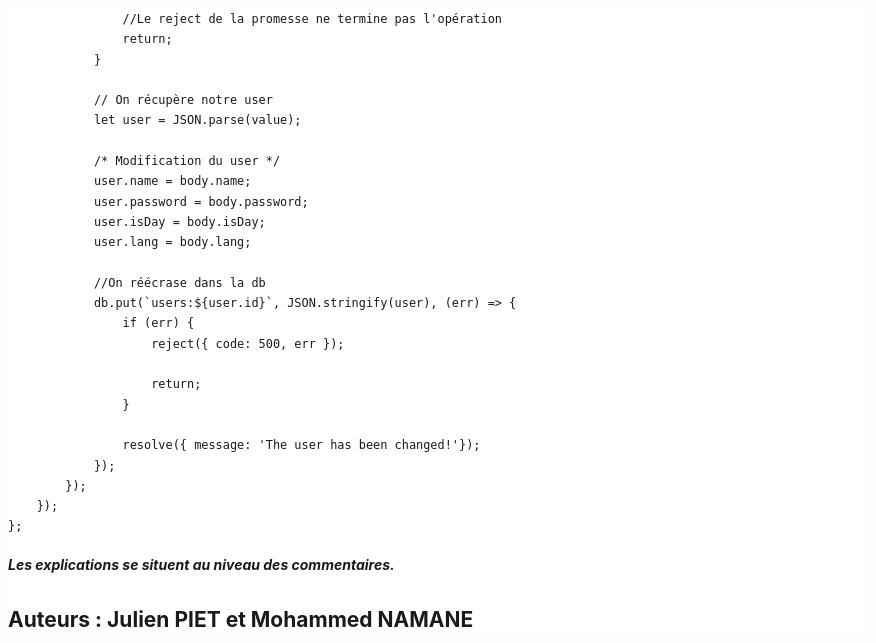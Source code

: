 ```
                //Le reject de la promesse ne termine pas l'opération
                return;
            }

            // On récupère notre user
            let user = JSON.parse(value);

            /* Modification du user */
            user.name = body.name;
            user.password = body.password; 
            user.isDay = body.isDay;
            user.lang = body.lang; 

            //On réécrase dans la db
            db.put(`users:${user.id}`, JSON.stringify(user), (err) => {
                if (err) {
                    reject({ code: 500, err });

                    return;
                }

                resolve({ message: 'The user has been changed!'});
            });
        });
    });
};
```

##### Les explications se situent au niveau des commentaires.

## Auteurs : Julien PIET et Mohammed NAMANE

